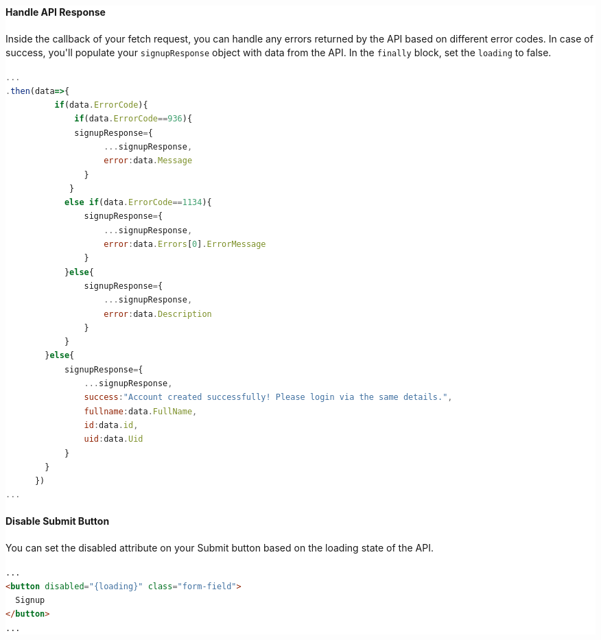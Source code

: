 ```javascript
```

#### Handle API Response

Inside the callback of your fetch request, you can handle any errors returned by the API based on different error codes. In case of success, you'll populate your `signupResponse` object with data from the API. In the `finally` block, set the `loading` to false.

```javascript
...
.then(data=>{
          if(data.ErrorCode){
              if(data.ErrorCode==936){
              signupResponse={
                    ...signupResponse,
                    error:data.Message
                }
             }
            else if(data.ErrorCode==1134){
                signupResponse={
                    ...signupResponse,
                    error:data.Errors[0].ErrorMessage
                }
            }else{
                signupResponse={
                    ...signupResponse,
                    error:data.Description
                }
            }
        }else{
            signupResponse={
                ...signupResponse,
                success:"Account created successfully! Please login via the same details.",
                fullname:data.FullName,
                id:data.id,
                uid:data.Uid
            }
        }
      })
...
```

#### Disable Submit Button

You can set the disabled attribute on your Submit button based on the loading state of the API.

```html
...
<button disabled="{loading}" class="form-field">
  Signup
</button>
...
```
